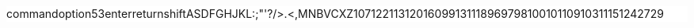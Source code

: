 <tspan x="537.4" y="449.1" font-size="13.2px" text-align="center" text-anchor="middle">command</tspan></text><text x="620.6" y="449.1"><tspan x="620.6" y="449.1" font-size="13.2px" text-align="center" text-anchor="middle">option</tspan></text></g></g><text x="44.2" y="29.7" fill="#000" font-size="3.6px"><tspan x="44.2" y="29.7" font-size="10.7px" stroke-width=".2" text-align="end" text-anchor="end">53</tspan></text><g fill="#fff" font-family="sans-serif"><text x="776.5" y="275.5" font-size="3.6px"><tspan x="776.5" y="275.5" font-size="10.7px" text-align="end" text-anchor="end">enter</tspan></text><text x="776.5" y="294.1" font-size="12px"><tspan x="776.5" y="294.1" font-size="12px" text-align="end" text-anchor="end">return</tspan></text><text x="777" y="371.6" font-size="12px"><tspan x="777" y="371.6" font-size="13.2px" text-align="end" text-anchor="end">shift</tspan></text><g font-size="3.6px"><text x="129.7" y="289.5"><tspan x="129.7" y="289.5" font-size="16.7px" text-align="center" text-anchor="middle">A</tspan></text><text x="182.9" y="289.5"><tspan x="182.9" y="289.5" font-size="16.7px" text-align="center" text-anchor="middle">S</tspan></text><text x="235.9" y="289.5"><tspan x="235.9" y="289.5" font-size="16.7px" text-align="center" text-anchor="middle">D</tspan></text><text x="289" y="289.5"><tspan x="289" y="289.5" font-size="16.7px" text-align="center" text-anchor="middle">F</tspan></text><text x="342.9" y="289.5"><tspan x="342.9" y="289.5" font-size="16.7px" text-align="center" text-anchor="middle">G</tspan></text><text x="395.9" y="289.5"><tspan x="395.9" y="289.5" font-size="16.7px" text-align="center" text-anchor="middle">H</tspan></text><text x="450.4" y="287.8"><tspan x="450.4" y="287.8" font-size="16.7px" text-align="center" text-anchor="middle">J</tspan></text><text x="501.4" y="289.5"><tspan x="501.4" y="289.5" font-size="16.7px" text-align="center" text-anchor="middle">K</tspan></text><text x="554.8" y="289.5"><tspan x="554.8" y="289.5" font-size="16.7px" text-align="center" text-anchor="middle">L</tspan></text></g><g font-size="13.2px" text-anchor="middle"><text x="609" y="277.8"><tspan x="609" y="277.8" text-align="center">:</tspan><tspan x="609" y="294.4" text-align="center">;</tspan></text><text x="662" y="283"><tspan x="662" y="283" text-align="center">"</tspan><tspan x="662" y="299.7" text-align="center">'</tspan></text><text x="637.9" y="355.4"><tspan x="637.9" y="355.4" text-align="center">?</tspan><tspan x="637.9" y="372" text-align="center">/</tspan></text><text x="584" y="354.95"><tspan x="584" y="354.95" text-align="center">&gt;</tspan><tspan x="584" y="371.6" text-align="center">.</tspan></text><text x="530.1" y="354.2"><tspan x="530.1" y="354.2" text-align="center">&lt;</tspan><tspan x="530.1" y="370.8" text-align="center">,</tspan></text></g><g font-size="3.6px" fill="#fff"><text x="476.2" y="365.5"><tspan x="476.2" y="365.5" font-size="16.7px" text-align="center" text-anchor="middle">M</tspan></text><text x="422.4" y="365.5"><tspan x="422.4" y="365.5" font-size="16.7px" text-align="center" text-anchor="middle">N</tspan></text><text x="368.2" y="365.5"><tspan x="368.2" y="365.5" font-size="16.7px" text-align="center" text-anchor="middle">B</tspan></text><text x="314.6" y="365.5"><tspan x="314.6" y="365.5" font-size="16.7px" text-align="center" text-anchor="middle">V</tspan></text><text x="260.7" y="365.5"><tspan x="260.7" y="365.5" font-size="16.7px" text-align="center" text-anchor="middle">C</tspan></text><text x="206.8" y="365.5"><tspan x="206.8" y="365.5" font-size="16.7px" text-align="center" text-anchor="middle">X</tspan></text><text x="152.9" y="365.5"><tspan x="152.9" y="365.5" font-size="16.7px" text-align="center" text-anchor="middle">Z</tspan></text></g></g><g font-size="10.7px" stroke-width=".2"><text x="106.3" y="17.6"><tspan x="106.3" y="17.6" text-align="end" text-anchor="end">107</tspan></text><text x="106.3" y="29.9"><tspan x="106.3" y="29.9" text-align="end" text-anchor="end">122</tspan></text><text x="168.1" y="17.6"><tspan x="168.1" y="17.6" text-align="end" text-anchor="end">113</tspan></text><text x="168" y="29.7"><tspan x="168" y="29.7" text-align="end" text-anchor="end">120</tspan></text><text x="230" y="17.6"><tspan x="230" y="17.7" text-align="end" text-anchor="end">160</tspan></text><text x="230" y="29.7"><tspan x="230" y="29.7" text-align="end" text-anchor="end">99</tspan></text><text x="292.2" y="17.6"><tspan x="292.2" y="17.6" text-align="end" text-anchor="end">131</tspan></text><text x="291.9" y="29.7"><tspan x="291.9" y="29.7" text-align="end" text-anchor="end">118</tspan></text><text x="353.8" y="29.7"><tspan x="353.8" y="29.7" text-align="end" text-anchor="end">96</tspan></text><text x="415.9" y="29.7"><tspan x="415.9" y="29.7" text-align="end" text-anchor="end">97</tspan></text><text x="477.8" y="29.7"><tspan x="477.8" y="29.7" text-align="end" text-anchor="end">98</tspan></text><text x="539.6" y="29.7"><tspan x="539.6" y="29.7" text-align="end" text-anchor="end">100</tspan></text><text x="602.6" y="29.7"><tspan x="602.6" y="29.7" text-align="end" text-anchor="end">101</tspan></text><text x="663.4" y="29.7"><tspan x="663.4" y="29.7" text-align="end" text-anchor="end">109</tspan></text><text x="725.4" y="29.7"><tspan x="725.4" y="29.7" text-align="end" text-anchor="end">103</tspan></text><text x="788.6" y="29.7"><tspan x="788.6" y="29.7" text-align="end" text-anchor="end">111</tspan></text><text x="775.5" y="101.4"><tspan x="775.5" y="101.4" text-align="end" text-anchor="end">51</tspan></text><text x="693.2" y="101.5"><tspan x="693.2" y="101.5" text-align="end" text-anchor="end">24</tspan></text><text x="639" y="101.5"><tspan x="639" y="101.5" text-align="end" text-anchor="end">27</tspan></text><text x="585" y="101.4"><tspan x="585" y="101.4" text-align="end" text-anchor="end">29</tspan></text><text x="531" y="101.4">